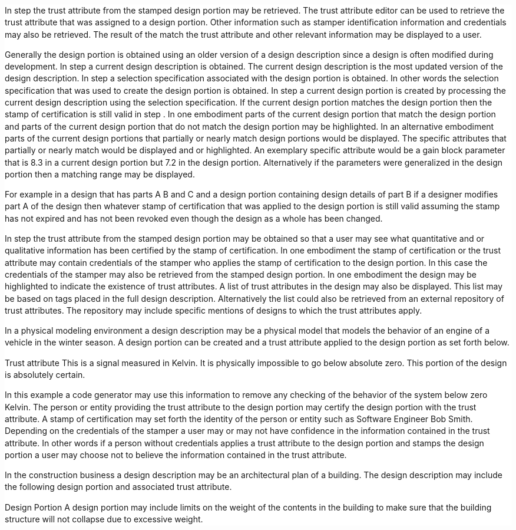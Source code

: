 In step the trust attribute from the stamped design portion may be retrieved. The trust attribute editor can be used to retrieve the trust attribute that was assigned to a design portion. Other information such as stamper identification information and credentials may also be retrieved. The result of the match the trust attribute and other relevant information may be displayed to a user.

Generally the design portion is obtained using an older version of a design description since a design is often modified during development. In step a current design description is obtained. The current design description is the most updated version of the design description. In step a selection specification associated with the design portion is obtained. In other words the selection specification that was used to create the design portion is obtained. In step a current design portion is created by processing the current design description using the selection specification. If the current design portion matches the design portion then the stamp of certification is still valid in step . In one embodiment parts of the current design portion that match the design portion and parts of the current design portion that do not match the design portion may be highlighted. In an alternative embodiment parts of the current design portions that partially or nearly match design portions would be displayed. The specific attributes that partially or nearly match would be displayed and or highlighted. An exemplary specific attribute would be a gain block parameter that is 8.3 in a current design portion but 7.2 in the design portion. Alternatively if the parameters were generalized in the design portion then a matching range may be displayed.

For example in a design that has parts A B and C and a design portion containing design details of part B if a designer modifies part A of the design then whatever stamp of certification that was applied to the design portion is still valid assuming the stamp has not expired and has not been revoked even though the design as a whole has been changed.

In step the trust attribute from the stamped design portion may be obtained so that a user may see what quantitative and or qualitative information has been certified by the stamp of certification. In one embodiment the stamp of certification or the trust attribute may contain credentials of the stamper who applies the stamp of certification to the design portion. In this case the credentials of the stamper may also be retrieved from the stamped design portion. In one embodiment the design may be highlighted to indicate the existence of trust attributes. A list of trust attributes in the design may also be displayed. This list may be based on tags placed in the full design description. Alternatively the list could also be retrieved from an external repository of trust attributes. The repository may include specific mentions of designs to which the trust attributes apply.

In a physical modeling environment a design description may be a physical model that models the behavior of an engine of a vehicle in the winter season. A design portion can be created and a trust attribute applied to the design portion as set forth below.

Trust attribute This is a signal measured in Kelvin. It is physically impossible to go below absolute zero. This portion of the design is absolutely certain.

In this example a code generator may use this information to remove any checking of the behavior of the system below zero Kelvin. The person or entity providing the trust attribute to the design portion may certify the design portion with the trust attribute. A stamp of certification may set forth the identity of the person or entity such as Software Engineer Bob Smith. Depending on the credentials of the stamper a user may or may not have confidence in the information contained in the trust attribute. In other words if a person without credentials applies a trust attribute to the design portion and stamps the design portion a user may choose not to believe the information contained in the trust attribute.

In the construction business a design description may be an architectural plan of a building. The design description may include the following design portion and associated trust attribute.

Design Portion A design portion may include limits on the weight of the contents in the building to make sure that the building structure will not collapse due to excessive weight.
